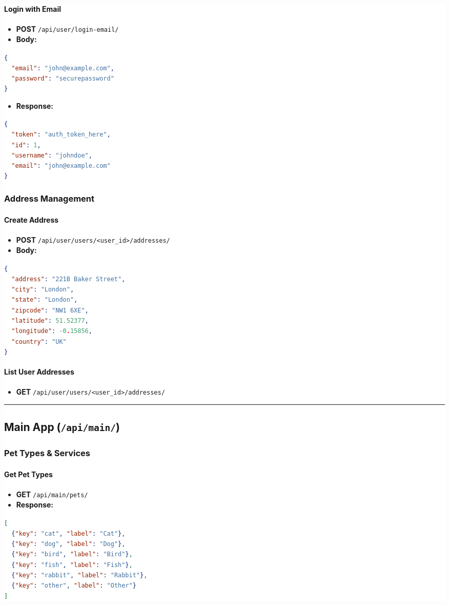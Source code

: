 #### Login with Email
- **POST** `/api/user/login-email/`
- **Body:**
```json
{
  "email": "john@example.com",
  "password": "securepassword"
}
```
- **Response:**
```json
{
  "token": "auth_token_here",
  "id": 1,
  "username": "johndoe",
  "email": "john@example.com"
}
```

### Address Management

#### Create Address
- **POST** `/api/user/users/<user_id>/addresses/`
- **Body:**
```json
{
  "address": "221B Baker Street",
  "city": "London",
  "state": "London",
  "zipcode": "NW1 6XE",
  "latitude": 51.52377,
  "longitude": -0.15856,
  "country": "UK"
}
```

#### List User Addresses
- **GET** `/api/user/users/<user_id>/addresses/`

---

## Main App (`/api/main/`)

### Pet Types & Services

#### Get Pet Types
- **GET** `/api/main/pets/`
- **Response:**
```json
[
  {"key": "cat", "label": "Cat"},
  {"key": "dog", "label": "Dog"},
  {"key": "bird", "label": "Bird"},
  {"key": "fish", "label": "Fish"},
  {"key": "rabbit", "label": "Rabbit"},
  {"key": "other", "label": "Other"}
]
```
